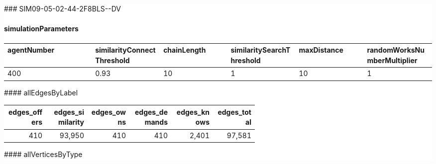 
</div>
###  SIM09-05-02-44-2F8BLS--DV 

#### simulationParameters 

<table class="table table-condensed" style="width: auto !important; ">
 <thead>
  <tr>
   <th style="text-align:left;"> agentNumber </th>
   <th style="text-align:left;"> similarityConnectThreshold </th>
   <th style="text-align:left;"> chainLength </th>
   <th style="text-align:left;"> similaritySearchThreshold </th>
   <th style="text-align:left;"> maxDistance </th>
   <th style="text-align:left;"> randomWorksNumberMultiplier </th>
  </tr>
 </thead>
<tbody>
  <tr>
   <td style="text-align:left;width: 20em; "> 400 </td>
   <td style="text-align:left;width: 15em; "> 0.93 </td>
   <td style="text-align:left;width: 15em; "> 10 </td>
   <td style="text-align:left;width: 15em; "> 1 </td>
   <td style="text-align:left;width: 15em; "> 10 </td>
   <td style="text-align:left;width: 15em; "> 1 </td>
  </tr>
</tbody>
</table>
#### allEdgesByLabel

<table class="table table-condensed" style="width: auto !important; ">
 <thead>
  <tr>
   <th style="text-align:right;"> edges_offers </th>
   <th style="text-align:right;"> edges_similarity </th>
   <th style="text-align:right;"> edges_owns </th>
   <th style="text-align:right;"> edges_demands </th>
   <th style="text-align:right;"> edges_knows </th>
   <th style="text-align:right;"> edges_total </th>
  </tr>
 </thead>
<tbody>
  <tr>
   <td style="text-align:right;width: 5em; "> 410 </td>
   <td style="text-align:right;width: 5em; "> 93,950 </td>
   <td style="text-align:right;width: 5em; "> 410 </td>
   <td style="text-align:right;width: 5em; "> 410 </td>
   <td style="text-align:right;width: 5em; "> 2,401 </td>
   <td style="text-align:right;width: 5em; "> 97,581 </td>
  </tr>
</tbody>
</table>
#### allVerticesByType
